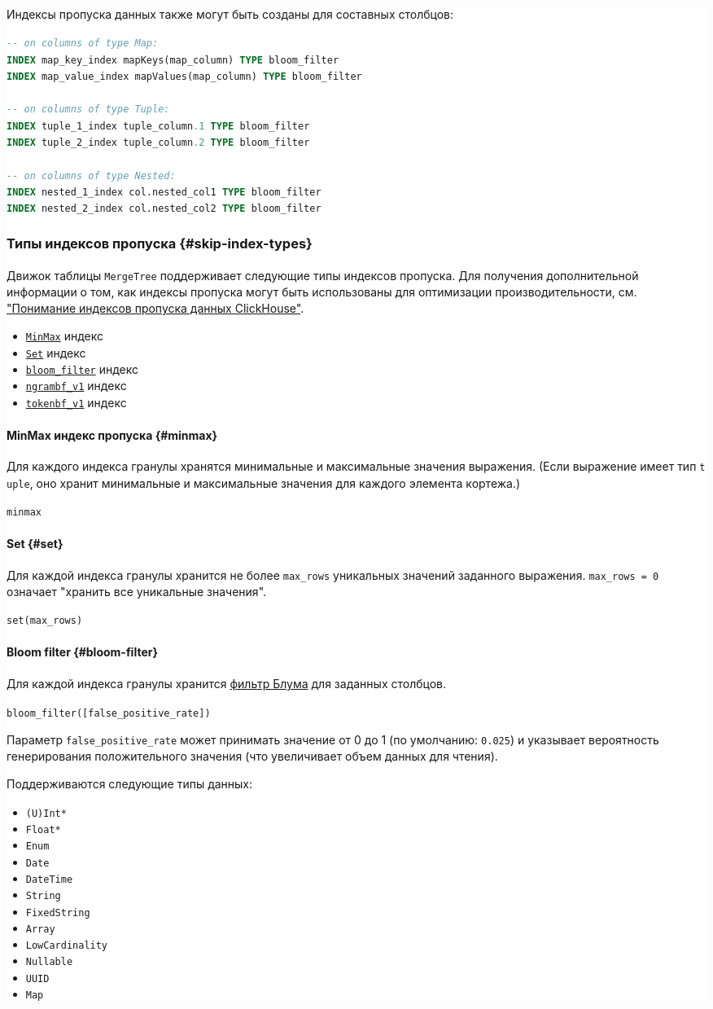 Индексы пропуска данных также могут быть созданы для составных столбцов:

```sql
-- on columns of type Map:
INDEX map_key_index mapKeys(map_column) TYPE bloom_filter
INDEX map_value_index mapValues(map_column) TYPE bloom_filter

-- on columns of type Tuple:
INDEX tuple_1_index tuple_column.1 TYPE bloom_filter
INDEX tuple_2_index tuple_column.2 TYPE bloom_filter

-- on columns of type Nested:
INDEX nested_1_index col.nested_col1 TYPE bloom_filter
INDEX nested_2_index col.nested_col2 TYPE bloom_filter
```
### Типы индексов пропуска {#skip-index-types}

Движок таблицы `MergeTree` поддерживает следующие типы индексов пропуска. Для получения дополнительной информации о том, как индексы пропуска могут быть использованы для оптимизации производительности, см. ["Понимание индексов пропуска данных ClickHouse"](/optimize/skipping-indexes).

- [`MinMax`](#minmax) индекс
- [`Set`](#set) индекс
- [`bloom_filter`](#bloom-filter) индекс
- [`ngrambf_v1`](#n-gram-bloom-filter) индекс
- [`tokenbf_v1`](#token-bloom-filter) индекс
#### MinMax индекс пропуска {#minmax}

Для каждого индекса гранулы хранятся минимальные и максимальные значения выражения. (Если выражение имеет тип `tuple`, оно хранит минимальные и максимальные значения для каждого элемента кортежа.)

```text title="Syntax"
minmax
```
#### Set {#set}

Для каждой индекса гранулы хранится не более `max_rows` уникальных значений заданного выражения. `max_rows = 0` означает "хранить все уникальные значения".

```text title="Syntax"
set(max_rows)
```
#### Bloom filter {#bloom-filter}

Для каждой индекса гранулы хранится [фильтр Блума](https://en.wikipedia.org/wiki/Bloom_filter) для заданных столбцов.

```text title="Syntax"
bloom_filter([false_positive_rate])
```

Параметр `false_positive_rate` может принимать значение от 0 до 1 (по умолчанию: `0.025`) и указывает вероятность генерирования положительного значения (что увеличивает объем данных для чтения).

Поддерживаются следующие типы данных:
- `(U)Int*`
- `Float*`
- `Enum`
- `Date`
- `DateTime`
- `String`
- `FixedString`
- `Array`
- `LowCardinality`
- `Nullable`
- `UUID`
- `Map`
